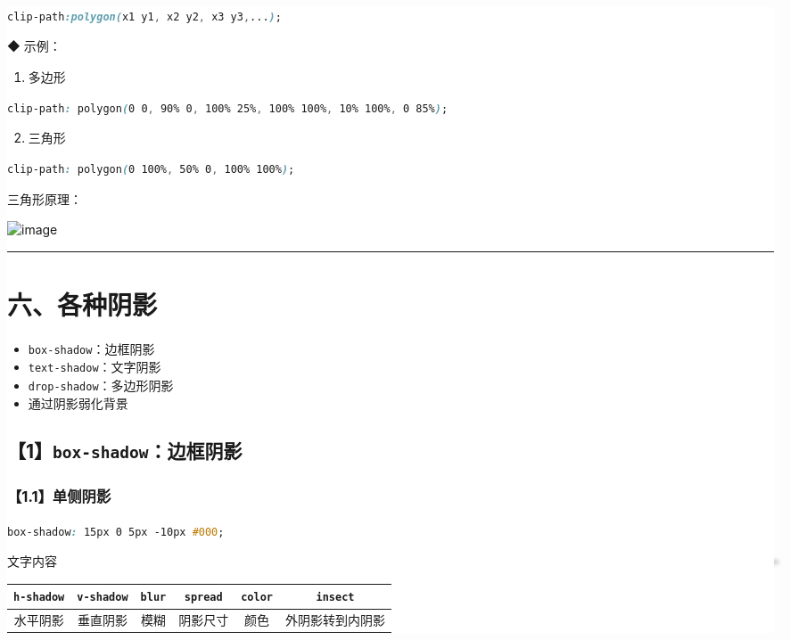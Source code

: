 ```css
clip-path:polygon(x1 y1, x2 y2, x3 y3,...);
```

◆ 示例：

1. 多边形

```css
clip-path: polygon(0 0, 90% 0, 100% 25%, 100% 100%, 10% 100%, 0 85%);
```
<div class="example-box">
  <div class="item bg-color-red" style="clip-path: polygon(0 0, 90% 0, 100% 25%, 100% 100%, 10% 100%, 0 85%);"></div> 
</div>


2. 三角形

```css
clip-path: polygon(0 100%, 50% 0, 100% 100%);
```
<div class="example-box">
  <div class="item bg-color-red" style="clip-path: polygon(0 100%, 50% 0, 100% 100%);"></div> 
</div>

三角形原理：

![image](https://s1.ax1x.com/2022/03/17/q9yjbt.jpg)

---

# 六、各种阴影

- `box-shadow`：边框阴影
- `text-shadow`：文字阴影
- `drop-shadow`：多边形阴影
- 通过阴影弱化背景

## 【1】`box-shadow`：边框阴影

### 【1.1】单侧阴影

```css
box-shadow: 15px 0 5px -10px #000;
```

<div class="example-box">
  <div class="item" style="box-shadow: 15px 0 5px -10px #000;">文字内容</div>
</div>

| `h-shadow` | `v-shadow` | `blur` | `spread` | `color` |     `insect`     |
| :--------: | :--------: | :----: | :------: | :-----: | :--------------: |
|  水平阴影  |  垂直阴影  |  模糊  | 阴影尺寸 |  颜色   | 外阴影转到内阴影 |
